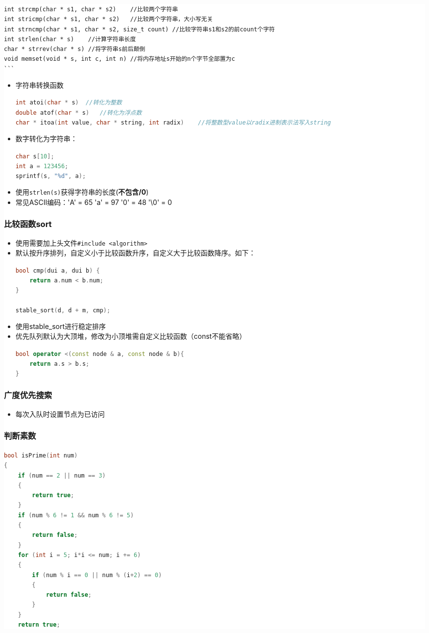 	int strcmp(char * s1, char * s2)	//比较两个字符串
	int stricmp(char * s1, char * s2)	//比较两个字符串，大小写无关
	int strncmp(char * s1, char * s2, size_t count)	//比较字符串s1和s2的前count个字符
	int strlen(char * s)	//计算字符串长度
	char * strrev(char * s)	//将字符串s前后颠倒
	void memset(void * s, int c, int n)	//将内存地址s开始的n个字节全部置为c
	```
* 字符串转换函数
	```C++
	int atoi(char * s)	//转化为整数
	double atof(char * s)	//转化为浮点数
	char * itoa(int value, char * string, int radix)	//将整数型value以radix进制表示法写入string
	```
* 数字转化为字符串：
    ```C++
    char s[10];
    int a = 123456;
    sprintf(s, "%d", a);
    ```
* 使用`strlen(s)`获得字符串的长度(**不包含/0**)
* 常见ASCII编码：'A' = 65    'a' = 97    '0' = 48    '\0' = 0

### 比较函数sort
* 使用需要加上头文件`#include <algorithm>`
* 默认按升序排列，自定义小于比较函数升序，自定义大于比较函数降序。如下：
    ```C++
    bool cmp(dui a, dui b) {
        return a.num < b.num;
    }

    stable_sort(d, d + m, cmp);
    ```
* 使用stable_sort进行稳定排序
* 优先队列默认为大顶堆，修改为小顶堆需自定义比较函数（const不能省略）
    ```C++
    bool operator <(const node & a, const node & b){
        return a.s > b.s;
    }
    ```

### 广度优先搜索
* 每次入队时设置节点为已访问

### 判断素数
```C++
bool isPrime(int num)
{
	if (num == 2 || num == 3)
	{
		return true;
	}
	if (num % 6 != 1 && num % 6 != 5)
	{
		return false;
	}
	for (int i = 5; i*i <= num; i += 6)
	{
		if (num % i == 0 || num % (i+2) == 0)
		{
			return false;
		}
	}
	return true;
```